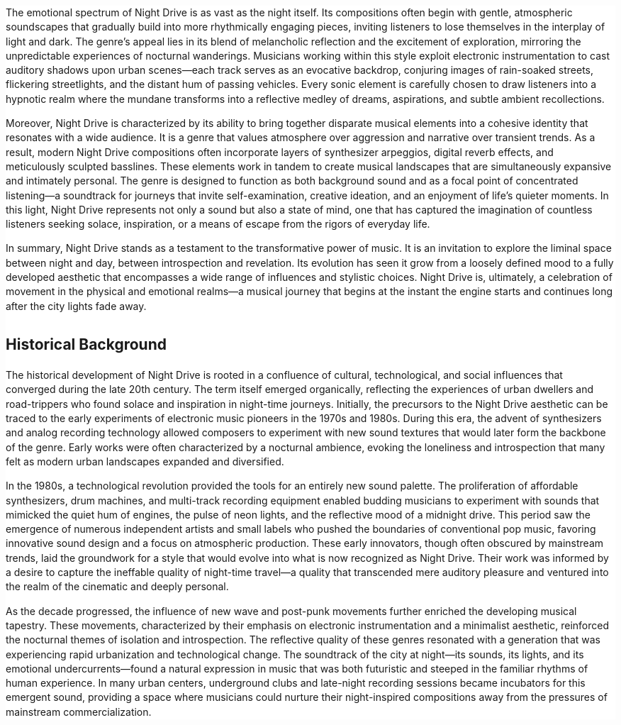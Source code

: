 The emotional spectrum of Night Drive is as vast as the night itself. Its compositions often begin with gentle, atmospheric soundscapes that gradually build into more rhythmically engaging pieces, inviting listeners to lose themselves in the interplay of light and dark. The genre’s appeal lies in its blend of melancholic reflection and the excitement of exploration, mirroring the unpredictable experiences of nocturnal wanderings. Musicians working within this style exploit electronic instrumentation to cast auditory shadows upon urban scenes—each track serves as an evocative backdrop, conjuring images of rain-soaked streets, flickering streetlights, and the distant hum of passing vehicles. Every sonic element is carefully chosen to draw listeners into a hypnotic realm where the mundane transforms into a reflective medley of dreams, aspirations, and subtle ambient recollections.  

Moreover, Night Drive is characterized by its ability to bring together disparate musical elements into a cohesive identity that resonates with a wide audience. It is a genre that values atmosphere over aggression and narrative over transient trends. As a result, modern Night Drive compositions often incorporate layers of synthesizer arpeggios, digital reverb effects, and meticulously sculpted basslines. These elements work in tandem to create musical landscapes that are simultaneously expansive and intimately personal. The genre is designed to function as both background sound and as a focal point of concentrated listening—a soundtrack for journeys that invite self-examination, creative ideation, and an enjoyment of life’s quieter moments. In this light, Night Drive represents not only a sound but also a state of mind, one that has captured the imagination of countless listeners seeking solace, inspiration, or a means of escape from the rigors of everyday life.  

In summary, Night Drive stands as a testament to the transformative power of music. It is an invitation to explore the liminal space between night and day, between introspection and revelation. Its evolution has seen it grow from a loosely defined mood to a fully developed aesthetic that encompasses a wide range of influences and stylistic choices. Night Drive is, ultimately, a celebration of movement in the physical and emotional realms—a musical journey that begins at the instant the engine starts and continues long after the city lights fade away.


## Historical Background

The historical development of Night Drive is rooted in a confluence of cultural, technological, and social influences that converged during the late 20th century. The term itself emerged organically, reflecting the experiences of urban dwellers and road-trippers who found solace and inspiration in night-time journeys. Initially, the precursors to the Night Drive aesthetic can be traced to the early experiments of electronic music pioneers in the 1970s and 1980s. During this era, the advent of synthesizers and analog recording technology allowed composers to experiment with new sound textures that would later form the backbone of the genre. Early works were often characterized by a nocturnal ambience, evoking the loneliness and introspection that many felt as modern urban landscapes expanded and diversified.  

In the 1980s, a technological revolution provided the tools for an entirely new sound palette. The proliferation of affordable synthesizers, drum machines, and multi-track recording equipment enabled budding musicians to experiment with sounds that mimicked the quiet hum of engines, the pulse of neon lights, and the reflective mood of a midnight drive. This period saw the emergence of numerous independent artists and small labels who pushed the boundaries of conventional pop music, favoring innovative sound design and a focus on atmospheric production. These early innovators, though often obscured by mainstream trends, laid the groundwork for a style that would evolve into what is now recognized as Night Drive. Their work was informed by a desire to capture the ineffable quality of night-time travel—a quality that transcended mere auditory pleasure and ventured into the realm of the cinematic and deeply personal.  

As the decade progressed, the influence of new wave and post-punk movements further enriched the developing musical tapestry. These movements, characterized by their emphasis on electronic instrumentation and a minimalist aesthetic, reinforced the nocturnal themes of isolation and introspection. The reflective quality of these genres resonated with a generation that was experiencing rapid urbanization and technological change. The soundtrack of the city at night—its sounds, its lights, and its emotional undercurrents—found a natural expression in music that was both futuristic and steeped in the familiar rhythms of human experience. In many urban centers, underground clubs and late-night recording sessions became incubators for this emergent sound, providing a space where musicians could nurture their night-inspired compositions away from the pressures of mainstream commercialization.  
